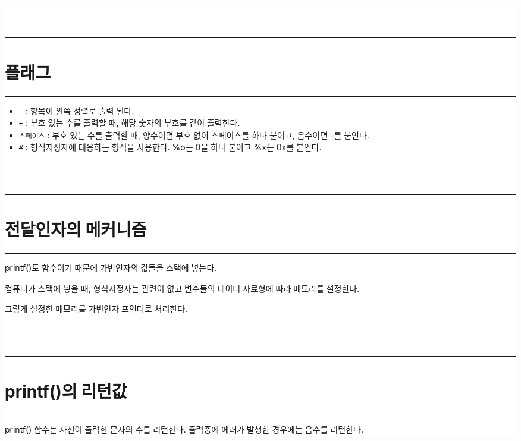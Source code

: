<br />
<br />

---

# 플래그

---

* `-` : 항목이 왼쪽 정렬로 출력 된다.
* `+` : 부호 있는 수를 출력할 때, 해당 숫자의 부호를 같이 출력한다.
* `스페이스` : 부호 있는 수를 출력할 때, 양수이면 부호 없이 스페이스를 하나 붙이고, 음수이면 -를 붙인다.
* `#` : 형식지정자에 대응하는 형식을 사용한다. %o는 0을 하나 붙이고 %x는 0x를 붙인다.

<br />
<br />

---

# 전달인자의 메커니즘

---

printf()도 함수이기 때문에 가변인자의 값들을 스택에 넣는다. 

컴퓨터가 스택에 넣을 때, 형식지정자는 관련이 없고 변수들의 데이터 자료형에 따라 메모리를 설정한다.

그렇게 설정한 메모리를 가변인자 포인터로 처리한다.

<br />
<br />

---

# printf()의 리턴값

---

printf() 함수는 자신이 출력한 문자의 수를 리턴한다. 출력중에 에러가 발생한 경우에는 음수를 리턴한다.

